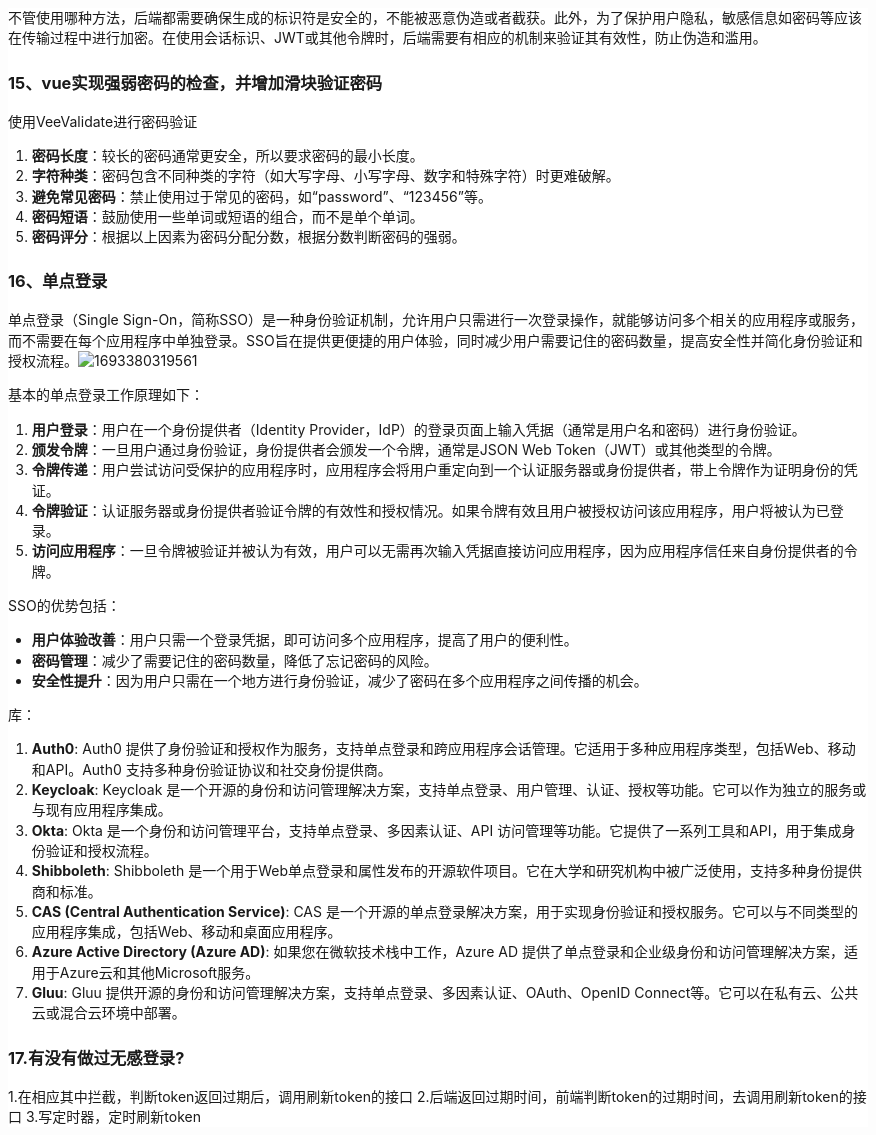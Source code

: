 不管使用哪种方法，后端都需要确保生成的标识符是安全的，不能被恶意伪造或者截获。此外，为了保护用户隐私，敏感信息如密码等应该在传输过程中进行加密。在使用会话标识、JWT或其他令牌时，后端需要有相应的机制来验证其有效性，防止伪造和滥用。





### 15、vue实现强弱密码的检查，并增加滑块验证密码

使用VeeValidate进行密码验证

1. **密码长度**：较长的密码通常更安全，所以要求密码的最小长度。
2. **字符种类**：密码包含不同种类的字符（如大写字母、小写字母、数字和特殊字符）时更难破解。
3. **避免常见密码**：禁止使用过于常见的密码，如“password”、“123456”等。
4. **密码短语**：鼓励使用一些单词或短语的组合，而不是单个单词。
5. **密码评分**：根据以上因素为密码分配分数，根据分数判断密码的强弱。



### 16、单点登录

单点登录（Single Sign-On，简称SSO）是一种身份验证机制，允许用户只需进行一次登录操作，就能够访问多个相关的应用程序或服务，而不需要在每个应用程序中单独登录。SSO旨在提供更便捷的用户体验，同时减少用户需要记住的密码数量，提高安全性并简化身份验证和授权流程。![1693380319561](C:\Users\二跃\AppData\Roaming\Typora\typora-user-images\1693380319561.png)

基本的单点登录工作原理如下：

1. **用户登录**：用户在一个身份提供者（Identity Provider，IdP）的登录页面上输入凭据（通常是用户名和密码）进行身份验证。
2. **颁发令牌**：一旦用户通过身份验证，身份提供者会颁发一个令牌，通常是JSON Web Token（JWT）或其他类型的令牌。
3. **令牌传递**：用户尝试访问受保护的应用程序时，应用程序会将用户重定向到一个认证服务器或身份提供者，带上令牌作为证明身份的凭证。
4. **令牌验证**：认证服务器或身份提供者验证令牌的有效性和授权情况。如果令牌有效且用户被授权访问该应用程序，用户将被认为已登录。
5. **访问应用程序**：一旦令牌被验证并被认为有效，用户可以无需再次输入凭据直接访问应用程序，因为应用程序信任来自身份提供者的令牌。

SSO的优势包括：

- **用户体验改善**：用户只需一个登录凭据，即可访问多个应用程序，提高了用户的便利性。
- **密码管理**：减少了需要记住的密码数量，降低了忘记密码的风险。
- **安全性提升**：因为用户只需在一个地方进行身份验证，减少了密码在多个应用程序之间传播的机会。

库：

1. **Auth0**: Auth0 提供了身份验证和授权作为服务，支持单点登录和跨应用程序会话管理。它适用于多种应用程序类型，包括Web、移动和API。Auth0 支持多种身份验证协议和社交身份提供商。
2. **Keycloak**: Keycloak 是一个开源的身份和访问管理解决方案，支持单点登录、用户管理、认证、授权等功能。它可以作为独立的服务或与现有应用程序集成。
3. **Okta**: Okta 是一个身份和访问管理平台，支持单点登录、多因素认证、API 访问管理等功能。它提供了一系列工具和API，用于集成身份验证和授权流程。
4. **Shibboleth**: Shibboleth 是一个用于Web单点登录和属性发布的开源软件项目。它在大学和研究机构中被广泛使用，支持多种身份提供商和标准。
5. **CAS (Central Authentication Service)**: CAS 是一个开源的单点登录解决方案，用于实现身份验证和授权服务。它可以与不同类型的应用程序集成，包括Web、移动和桌面应用程序。
6. **Azure Active Directory (Azure AD)**: 如果您在微软技术栈中工作，Azure AD 提供了单点登录和企业级身份和访问管理解决方案，适用于Azure云和其他Microsoft服务。
7. **Gluu**: Gluu 提供开源的身份和访问管理解决方案，支持单点登录、多因素认证、OAuth、OpenID Connect等。它可以在私有云、公共云或混合云环境中部署。



### 17.有没有做过无感登录?

1.在相应其中拦截，判断token返回过期后，调用刷新token的接口                                                                                                       2.后端返回过期时间，前端判断token的过期时间，去调用刷新token的接口                                                                                       3.写定时器，定时刷新token
